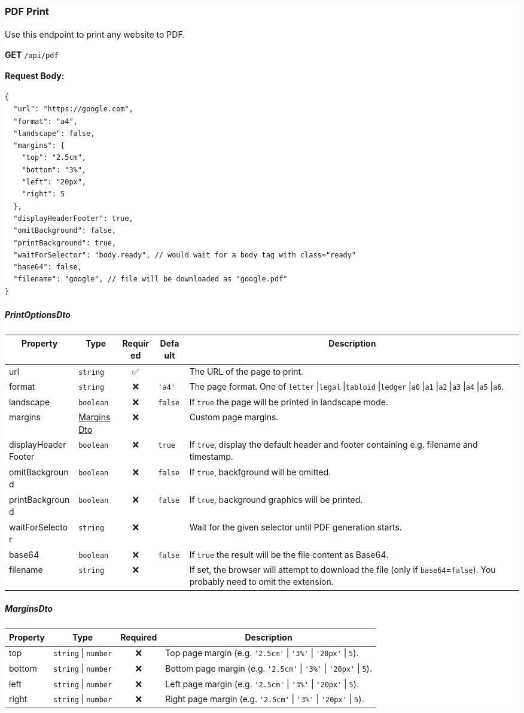 ### PDF Print
Use this endpoint to print any website to PDF.

**GET** `/api/pdf`

**Request Body:**
```jsonc
{
  "url": "https://google.com",
  "format": "a4",
  "landscape": false,
  "margins": {
    "top": "2.5cm",
    "bottom": "3%",
    "left": "20px",
    "right": 5
  },
  "displayHeaderFooter": true,
  "omitBackground": false,
  "printBackground": true,
  "waitForSelector": "body.ready", // would wait for a body tag with class="ready"
  "base64": false,
  "filename": "google", // file will be downloaded as "google.pdf"
}
```

##### PrintOptionsDto
| Property            | Type                      | Required | Default | Description                                                                                                                |
| ------------------- | ------------------------- | :------: | ------- | -------------------------------------------------------------------------------------------------------------------------- |
| url                 | `string`                  |    ✅     |         | The URL of the page to print.                                                                                              |
| format              | `string`                  |    ❌     | `'a4'`  | The page format. One of `letter` \|`legal` \|`tabloid` \|`ledger` \|`a0` \|`a1` \|`a2` \|`a3` \|`a4` \|`a5` \|`a6`.        |
| landscape           | `boolean`                 |    ❌     | `false` | If `true` the page will be printed in landscape mode.                                                                      |
| margins             | [MarginsDto](#marginsdto) |    ❌     |         | Custom page margins.                                                                                                       |
| displayHeaderFooter | `boolean`                 |    ❌     | `true`  | If `true`, display the default header and footer containing e.g. filename and timestamp.                                   |
| omitBackground      | `boolean`                 |    ❌     | `false` | If `true`, backfground will be omitted.                                                                                    |
| printBackground     | `boolean`                 |    ❌     | `false` | If `true`, background graphics will be printed.                                                                            |
| waitForSelector     | `string`                  |    ❌     |         | Wait for the given selector until PDF generation starts.                                                                   |
| base64              | `boolean`                 |    ❌     | `false` | If `true` the result will be the file content as Base64.                                                                   |
| filename            | `string`                  |    ❌     |         | If set, the browser will attempt to download the file (only if `base64`=`false`). You probably need to omit the extension. |

##### MarginsDto
| Property | Type                 | Required | Description                                                       |
| -------- | -------------------- | :------: | ----------------------------------------------------------------- |
| top      | `string` \| `number` |    ❌     | Top page margin (e.g. `'2.5cm'` \| `'3%'` \| `'20px'` \| `5`).    |
| bottom   | `string` \| `number` |    ❌     | Bottom page margin (e.g. `'2.5cm'` \| `'3%'` \| `'20px'` \| `5`). |
| left     | `string` \| `number` |    ❌     | Left page margin (e.g. `'2.5cm'` \| `'3%'` \| `'20px'` \| `5`).   |
| right    | `string` \| `number` |    ❌     | Right page margin (e.g. `'2.5cm'` \| `'3%'` \| `'20px'` \| `5`).  |
